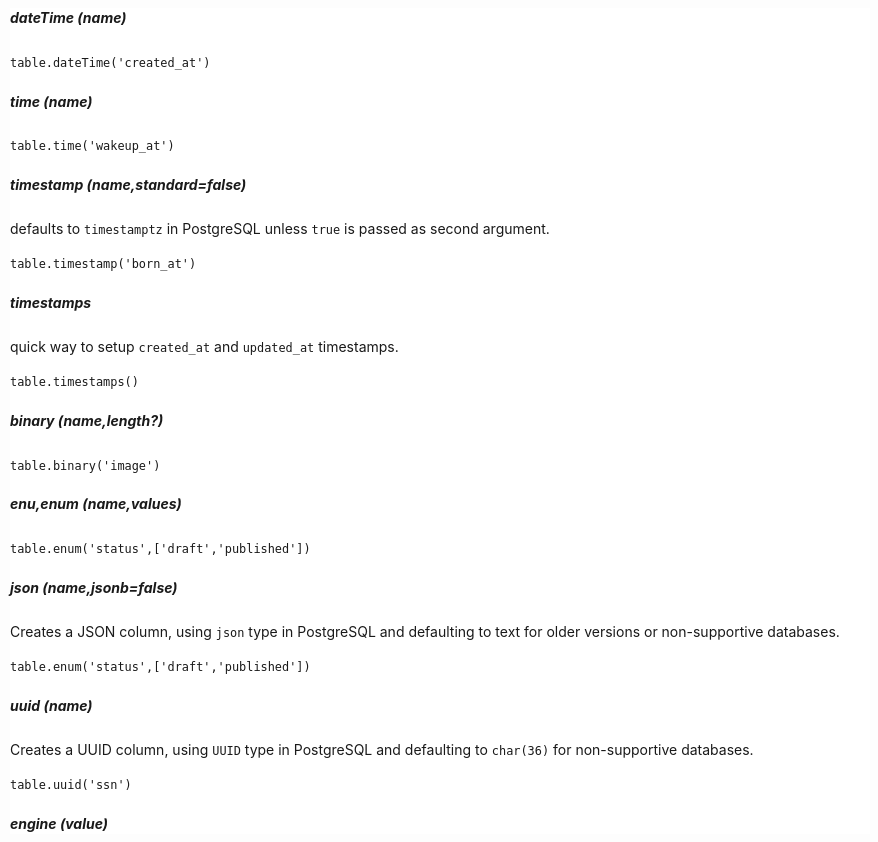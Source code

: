 ##### dateTime <span>(name)</span>

```javascript,line-numbers
table.dateTime('created_at')
```

##### time <span>(name)</span>

```javascript,line-numbers
table.time('wakeup_at')
```

##### timestamp <span>(name,standard=false)</span>

defaults to `timestamptz` in PostgreSQL unless `true` is passed as second argument.

```javascript,line-numbers
table.timestamp('born_at')
```

##### timestamps

quick way to setup `created_at` and `updated_at` timestamps.

```javascript,line-numbers
table.timestamps()
```

##### binary <span>(name,length?)</span>

```javascript,line-numbers
table.binary('image')
```

##### enu,enum <span>(name,values)</span>

```javascript,line-numbers
table.enum('status',['draft','published'])
```

##### json <span>(name,jsonb=false)</span>

Creates a JSON column, using `json` type in PostgreSQL and defaulting to text for older versions or non-supportive
databases.

```javascript,line-numbers
table.enum('status',['draft','published'])
```

##### uuid <span>(name)</span>

Creates a UUID column, using `UUID` type in PostgreSQL and defaulting to `char(36)` for non-supportive databases.

```javascript,line-numbers
table.uuid('ssn')
```

##### engine <span>(value)</span>
